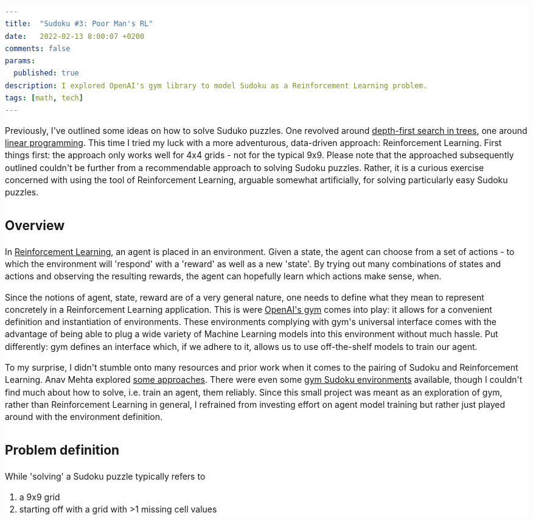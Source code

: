```yaml
---
title:  "Sudoku #3: Poor Man's RL"
date:   2022-02-13 8:00:07 +0200
comments: false
params:
  published: true
description: I explored OpenAI's gym library to model Sudoku as a Reinforcement Learning problem.
tags: [math, tech]
---
```


Previously, I've outlined some ideas on how to solve Suduko puzzles. One revolved around [depth-first search in trees](http://kevinkle.in/jekyll/update/2021/02/28/Sudoku_dfs.html), one around [linear programming](http://kevinkle.in/jekyll/update/2021/03/14/Sudoku_lp.html). This time I tried my luck with a more adventurous, data-driven approach: Reinforcement Learning. First things first: the approach only works well for 4x4 grids - not for the typical 9x9. Please note that the approached subsequently outlined couldn't be further from a recommendable approach to solving Sudoku puzzles. Rather, it is a curious exercise concerned with using the tool of Reinforcement Learning, arguable somewhat artificially, for solving particularly easy Sudoku puzzles.

## Overview

In [Reinforcement Learning](https://en.wikipedia.org/wiki/Reinforcement_learning), an agent is placed in an environment. Given a state, the agent can choose from a set of actions - to which the environment will 'respond' with a 'reward' as well as a new 'state'. By trying out many combinations of states and actions and observing the resulting rewards, the agent can hopefully learn which actions make sense, when.

Since the notions of agent, state, reward are of a very general nature, one needs to define what they mean to represent concretely in a Reinforcement Learning application. This is were [OpenAI's gym](https://gym.openai.com/) comes into play: it allows for a convenient definition and instantiation of environments. These environments complying with gym's universal interface comes with the advantage of being able to plug a wide variety of Machine Learning models into this environment without much hassle. Put differently: gym defines an interface which, if we adhere to it, allows us to use off-the-shelf models to train our agent.

To my surprise, I didn't stumble onto many resources and prior work when it comes to the pairing of Sudoku and Reinforcement Learning. Anav Mehta explored [some approaches](https://arxiv.org/abs/2102.06019). There were even some [gym Sudoku environments](https://github.com/artonge/gym-Sudoku) available, though I couldn't find much about how to solve, i.e. train an agent, them reliably. Since this small project was meant as an exploration of gym, rather than Reinforcement Learning in general, I refrained from investing effort on agent model training but rather just played around with the environment definition.

## Problem definition

While 'solving' a Sudoku puzzle typically refers to

1. a 9x9 grid
2. starting off with a grid with >1 missing cell values

